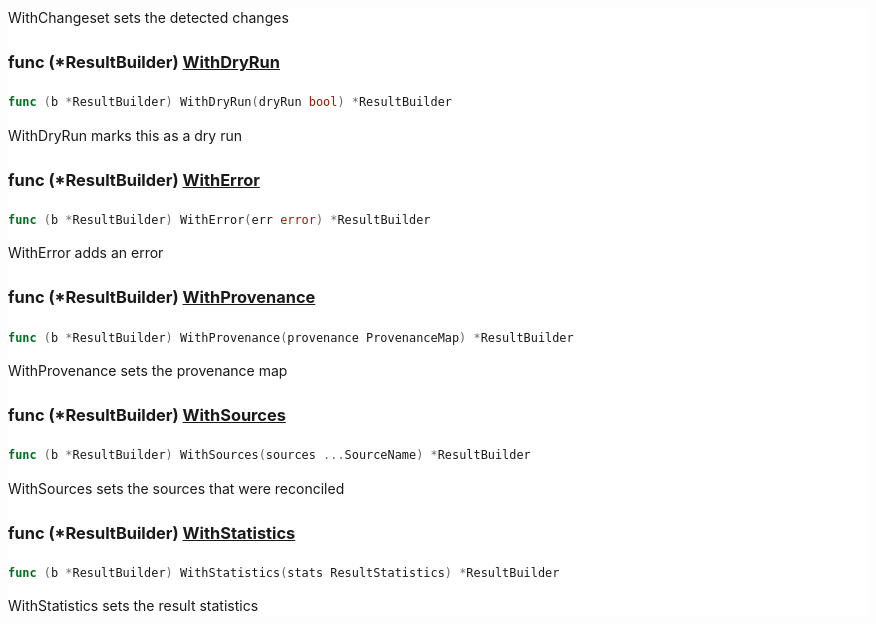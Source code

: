WithChangeset sets the detected changes

<a name="ResultBuilder.WithDryRun"></a>
### func \(\*ResultBuilder\) [WithDryRun](<https://github.com/agentstation/starmap/blob/master/pkg/reconcile/result.go#L294>)

```go
func (b *ResultBuilder) WithDryRun(dryRun bool) *ResultBuilder
```

WithDryRun marks this as a dry run

<a name="ResultBuilder.WithError"></a>
### func \(\*ResultBuilder\) [WithError](<https://github.com/agentstation/starmap/blob/master/pkg/reconcile/result.go#L267>)

```go
func (b *ResultBuilder) WithError(err error) *ResultBuilder
```

WithError adds an error

<a name="ResultBuilder.WithProvenance"></a>
### func \(\*ResultBuilder\) [WithProvenance](<https://github.com/agentstation/starmap/blob/master/pkg/reconcile/result.go#L300>)

```go
func (b *ResultBuilder) WithProvenance(provenance ProvenanceMap) *ResultBuilder
```

WithProvenance sets the provenance map

<a name="ResultBuilder.WithSources"></a>
### func \(\*ResultBuilder\) [WithSources](<https://github.com/agentstation/starmap/blob/master/pkg/reconcile/result.go#L282>)

```go
func (b *ResultBuilder) WithSources(sources ...SourceName) *ResultBuilder
```

WithSources sets the sources that were reconciled

<a name="ResultBuilder.WithStatistics"></a>
### func \(\*ResultBuilder\) [WithStatistics](<https://github.com/agentstation/starmap/blob/master/pkg/reconcile/result.go#L306>)

```go
func (b *ResultBuilder) WithStatistics(stats ResultStatistics) *ResultBuilder
```

WithStatistics sets the result statistics
